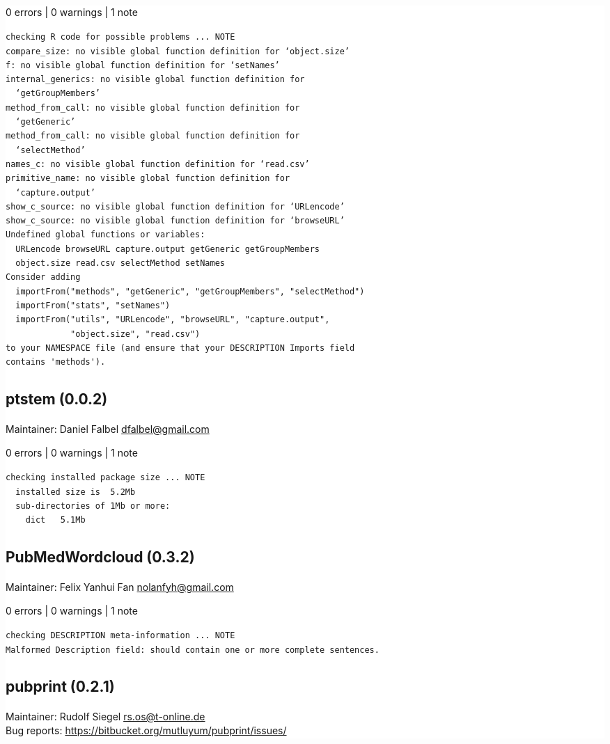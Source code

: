 0 errors | 0 warnings | 1 note 

```
checking R code for possible problems ... NOTE
compare_size: no visible global function definition for ‘object.size’
f: no visible global function definition for ‘setNames’
internal_generics: no visible global function definition for
  ‘getGroupMembers’
method_from_call: no visible global function definition for
  ‘getGeneric’
method_from_call: no visible global function definition for
  ‘selectMethod’
names_c: no visible global function definition for ‘read.csv’
primitive_name: no visible global function definition for
  ‘capture.output’
show_c_source: no visible global function definition for ‘URLencode’
show_c_source: no visible global function definition for ‘browseURL’
Undefined global functions or variables:
  URLencode browseURL capture.output getGeneric getGroupMembers
  object.size read.csv selectMethod setNames
Consider adding
  importFrom("methods", "getGeneric", "getGroupMembers", "selectMethod")
  importFrom("stats", "setNames")
  importFrom("utils", "URLencode", "browseURL", "capture.output",
             "object.size", "read.csv")
to your NAMESPACE file (and ensure that your DESCRIPTION Imports field
contains 'methods').
```

## ptstem (0.0.2)
Maintainer: Daniel Falbel <dfalbel@gmail.com>

0 errors | 0 warnings | 1 note 

```
checking installed package size ... NOTE
  installed size is  5.2Mb
  sub-directories of 1Mb or more:
    dict   5.1Mb
```

## PubMedWordcloud (0.3.2)
Maintainer: Felix Yanhui Fan <nolanfyh@gmail.com>

0 errors | 0 warnings | 1 note 

```
checking DESCRIPTION meta-information ... NOTE
Malformed Description field: should contain one or more complete sentences.
```

## pubprint (0.2.1)
Maintainer: Rudolf Siegel <rs.os@t-online.de>  
Bug reports: https://bitbucket.org/mutluyum/pubprint/issues/
